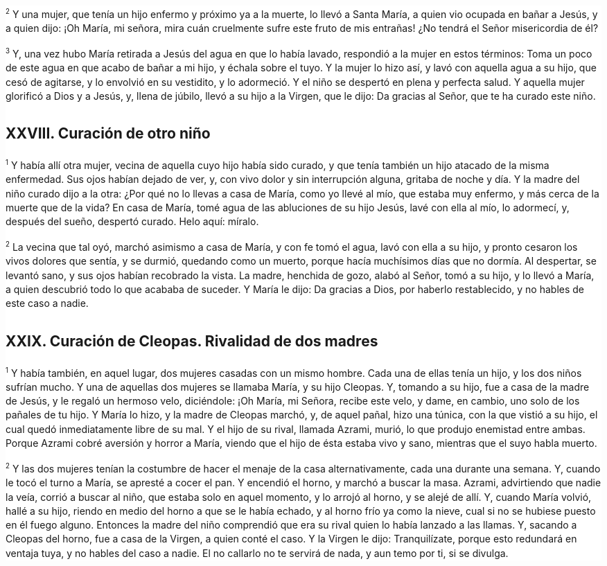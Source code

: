 <span id="v27_2"><sup><small>2</small></sup></span>  Y una mujer, que tenía un hijo enfermo y próximo ya a la muerte, lo llevó a Santa María, a quien vio ocupada en bañar a Jesús, y a quien dijo: ¡Oh María, mi señora, mira cuán cruelmente sufre este fruto de mis entrañas! ¿No tendrá el Señor misericordia de él?

<span id="v27_3"><sup><small>3</small></sup></span>  Y, una vez hubo María retirada a Jesús del agua en que lo había lavado, respondió a la mujer en estos términos: Toma un poco de este agua en que acabo de bañar a mi hijo, y échala sobre el tuyo. Y la mujer lo hizo así, y lavó con aquella agua a su hijo, que cesó de agitarse, y lo envolvió en su vestidito, y lo adormeció. Y el niño se despertó en plena y perfecta salud. Y aquella mujer glorificó a Dios y a Jesús, y, llena de júbilo, llevó a su hijo a la Virgen, que le dijo: Da gracias al Señor, que te ha curado este niño.

## XXVIII. Curación de otro niño

<span id="v28_1"><sup><small>1</small></sup></span>  Y había allí otra mujer, vecina de aquella cuyo hijo había sido curado, y que tenía también un hijo atacado de la misma enfermedad. Sus ojos habían dejado de ver, y, con vivo dolor y sin interrupción alguna, gritaba de noche y día. Y la madre del niño curado dijo a la otra: ¿Por qué no lo llevas a casa de María, como yo llevé al mío, que estaba muy enfermo, y más cerca de la muerte que de la vida? En casa de María, tomé agua de las abluciones de su hijo Jesús, lavé con ella al mío, lo adormecí, y, después del sueño, despertó curado. Helo aquí: míralo.

<span id="v28_2"><sup><small>2</small></sup></span>  La vecina que tal oyó, marchó asimismo a casa de María, y con fe tomó el agua, lavó con ella a su hijo, y pronto cesaron los vivos dolores que sentía, y se durmió, quedando como un muerto, porque hacía muchísimos días que no dormía. Al despertar, se levantó sano, y sus ojos habían recobrado la vista. La madre, henchida de gozo, alabó al Señor, tomó a su hijo, y lo llevó a María, a quien descubrió todo lo que acababa de suceder. Y María le dijo: Da gracias a Dios, por haberlo restablecido, y no hables de este caso a nadie.

## XXIX. Curación de Cleopas. Rivalidad de dos madres

<span id="v29_1"><sup><small>1</small></sup></span>  Y había también, en aquel lugar, dos mujeres casadas con un mismo hombre. Cada una de ellas tenía un hijo, y los dos niños sufrían mucho. Y una de aquellas dos mujeres se llamaba María, y su hijo Cleopas. Y, tomando a su hijo, fue a casa de la madre de Jesús, y le regaló un hermoso velo, diciéndole: ¡Oh María, mi Señora, recibe este velo, y dame, en cambio, uno solo de los pañales de tu hijo. Y María lo hizo, y la madre de Cleopas marchó, y, de aquel pañal, hizo una túnica, con la que vistió a su hijo, el cual quedó inmediatamente libre de su mal. Y el hijo de su rival, llamada Azrami, murió, lo que produjo enemistad entre ambas. Porque Azrami cobré aversión y horror a María, viendo que el hijo de ésta estaba vivo y sano, mientras que el suyo habla muerto.

<span id="v29_2"><sup><small>2</small></sup></span>  Y las dos mujeres tenían la costumbre de hacer el menaje de la casa alternativamente, cada una durante una semana. Y, cuando le tocó el turno a María, se apresté a cocer el pan. Y encendió el horno, y marchó a buscar la masa. Azrami, advirtiendo que nadie la veía, corrió a buscar al niño, que estaba solo en aquel momento, y lo arrojó al horno, y se alejé de allí. Y, cuando María volvió, hallé a su hijo, riendo en medio del horno a que se le había echado, y al horno frío ya como la nieve, cual si no se hubiese puesto en él fuego alguno. Entonces la madre del niño comprendió que era su rival quien lo había lanzado a las llamas. Y, sacando a Cleopas del horno, fue a casa de la Virgen, a quien conté el caso. Y la Virgen le dijo: Tranquilízate, porque esto redundará en ventaja tuya, y no hables del caso a nadie. El no callarlo no te servirá de nada, y aun temo por ti, si se divulga.
